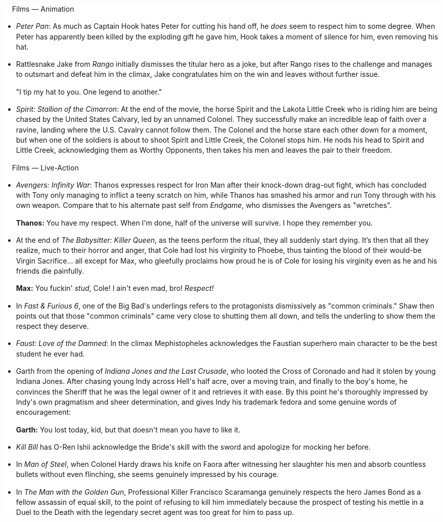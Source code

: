     Films — Animation 

-   _Peter Pan_: As much as Captain Hook hates Peter for cutting his hand off, he _does_ seem to respect him to some degree. When Peter has apparently been killed by the exploding gift he gave him, Hook takes a moment of silence for him, even removing his hat.
-   Rattlesnake Jake from _Rango_ initially dismisses the titular hero as a joke, but after Rango rises to the challenge and manages to outsmart and defeat him in the climax, Jake congratulates him on the win and leaves without further issue.
    
    "I tip my hat to you. One legend to another."
    
-   _Spirit: Stallion of the Cimarron_: At the end of the movie, the horse Spirit and the Lakota Little Creek who is riding him are being chased by the United States Calvary, led by an unnamed Colonel. They successfully make an incredible leap of faith over a ravine, landing where the U.S. Cavalry cannot follow them. The Colonel and the horse stare each other down for a moment, but when one of the soldiers is about to shoot Spirit and Little Creek, the Colonel stops him. He nods his head to Spirit and Little Creek, acknowledging them as Worthy Opponents, then takes his men and leaves the pair to their freedom.

    Films — Live-Action 

-   _Avengers: Infinity War_: Thanos expresses respect for Iron Man after their knock-down drag-out fight, which has concluded with Tony only managing to inflict a teeny scratch on him, while Thanos has smashed his armor and run Tony through with his own weapon. Compare that to his alternate past self from _Endgame_, who dismisses the Avengers as "wretches".
    
    **Thanos:** You have my respect. When I'm done, half of the universe will survive. I hope they remember you.
    
-   At the end of _The Babysitter: Killer Queen_, as the teens perform the ritual, they all suddenly start dying. It’s then that all they realize, much to their horror and anger, that Cole had lost his virginity to Phoebe, thus tainting the blood of their would-be Virgin Sacrifice... all except for Max, who gleefully proclaims how proud he is of Cole for losing his virginity even as he and his friends die painfully.
    
    **Max:** You fuckin' _stud_, Cole! I ain't even mad, bro! _Respect!_
    
-   In _Fast & Furious 6_, one of the Big Bad's underlings refers to the protagonists dismissively as "common criminals." Shaw then points out that those "common criminals" came very close to shutting them all down, and tells the underling to show them the respect they deserve.
-   _Faust: Love of the Damned_: In the climax Mephistopheles acknowledges the Faustian superhero main character to be the best student he ever had.
-   Garth from the opening of _Indiana Jones and the Last Crusade_, who looted the Cross of Coronado and had it stolen by young Indiana Jones. After chasing young Indy across Hell's half acre, over a moving train, and finally to the boy's home, he convinces the Sheriff that he was the legal owner of it and retrieves it with ease. By this point he's thoroughly impressed by Indy's own pragmatism and sheer determination, and gives Indy his trademark fedora and some genuine words of encouragement:
    
    **Garth:** You lost today, kid, but that doesn't mean you have to like it.
    
-   _Kill Bill_ has O-Ren Ishii acknowledge the Bride's skill with the sword and apologize for mocking her before.
-   In _Man of Steel_, when Colonel Hardy draws his knife on Faora after witnessing her slaughter his men and absorb countless bullets without even flinching, she seems genuinely impressed by his courage.
-   In _The Man with the Golden Gun_, Professional Killer Francisco Scaramanga genuinely respects the hero James Bond as a fellow assassin of equal skill, to the point of refusing to kill him immediately because the prospect of testing his mettle in a Duel to the Death with the legendary secret agent was too great for him to pass up.
    